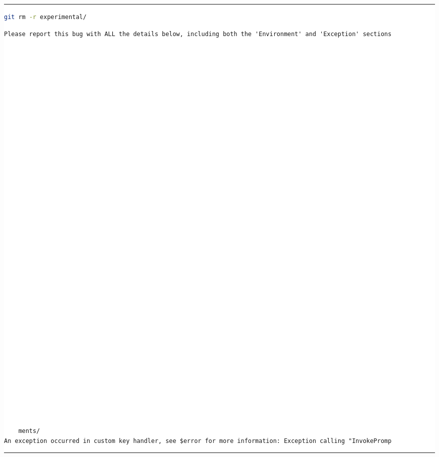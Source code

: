 
---

```bash
git rm -r experimental/
```

```
Please report this bug with ALL the details below, including both the 'Environment' and 'Exception' sections






































    ments/
An exception occurred in custom key handler, see $error for more information: Exception calling "InvokePromp
```

---
